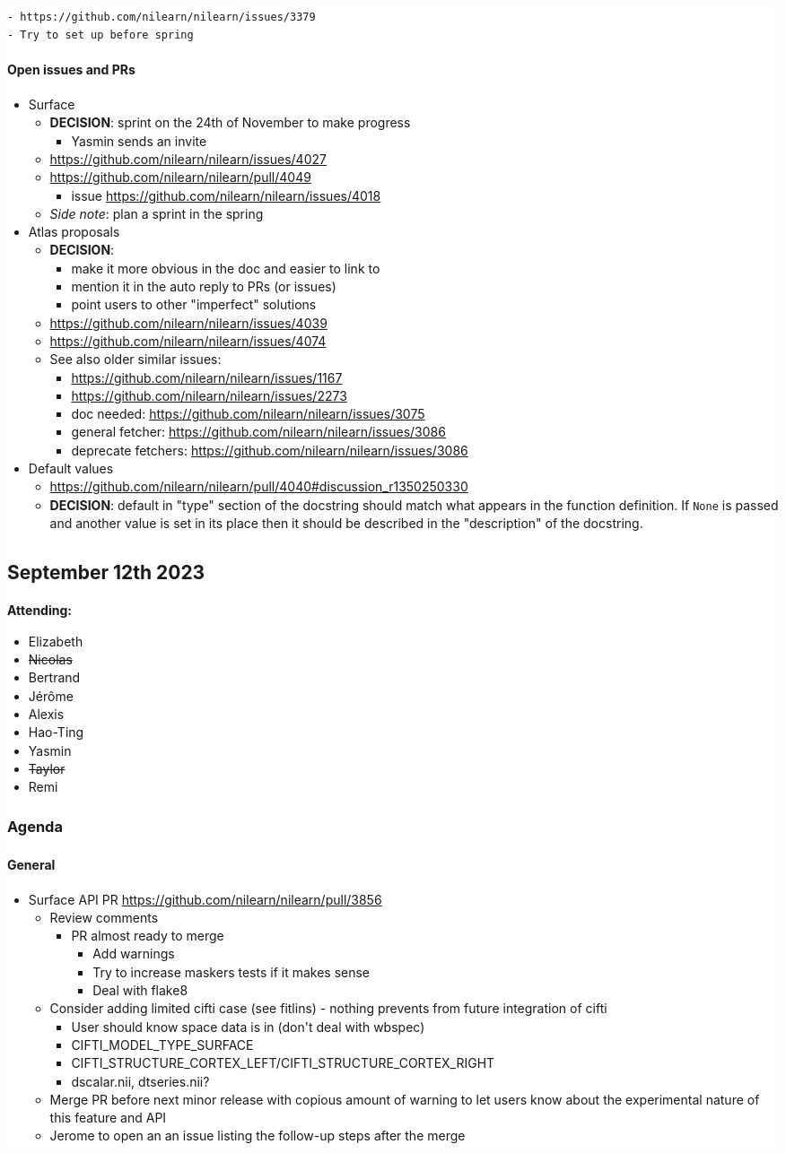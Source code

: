     - https://github.com/nilearn/nilearn/issues/3379
    - Try to set up before spring

#### Open issues and PRs

- Surface
    - **DECISION**: sprint on the 24th of November to make progress
        - Yasmin sends an invite
    - https://github.com/nilearn/nilearn/issues/4027
    - https://github.com/nilearn/nilearn/pull/4049
        - issue https://github.com/nilearn/nilearn/issues/4018
    - *Side note*: plan a sprint in the spring
- Atlas proposals
    - **DECISION**: 
        - make it more obvious in the doc and easier to link to
        - mention it in the auto reply to PRs (or issues)
        - point users to other "imperfect" solutions
    - https://github.com/nilearn/nilearn/issues/4039
    - https://github.com/nilearn/nilearn/issues/4074
    - See also older similar issues:
        - https://github.com/nilearn/nilearn/issues/1167 
        - https://github.com/nilearn/nilearn/issues/2273
        - doc needed: https://github.com/nilearn/nilearn/issues/3075
        - general fetcher: https://github.com/nilearn/nilearn/issues/3086
        - deprecate fetchers: https://github.com/nilearn/nilearn/issues/3086
- Default values
    - https://github.com/nilearn/nilearn/pull/4040#discussion_r1350250330
    - **DECISION**: default in "type" section of the docstring should match what appears in the function definition. If `None` is passed and another value is set in its place then it should be described in the "description" of the docstring.


## September 12th 2023

**Attending:**

- Elizabeth
- ~~Nicolas~~
- Bertrand
- Jérôme
- Alexis
- Hao-Ting
- Yasmin
- ~~Taylor~~
- Remi

### Agenda

#### General

- Surface API PR https://github.com/nilearn/nilearn/pull/3856
    - Review comments
        - PR almost ready to merge
            - Add warnings
            - Try to increase maskers tests if it makes sense
            - Deal with flake8
    - Consider adding limited cifti case (see fitlins) - nothing prevents from future integration of cifti
        - User should know space data is in (don't deal with wbspec)
        - CIFTI_MODEL_TYPE_SURFACE
        - CIFTI_STRUCTURE_CORTEX_LEFT/CIFTI_STRUCTURE_CORTEX_RIGHT
        - dscalar.nii, dtseries.nii?
    - Merge PR before next minor release with copious amount of warning to let users know about the experimental nature of this feature and API
    - Jerome to open an an issue listing the follow-up steps after the merge